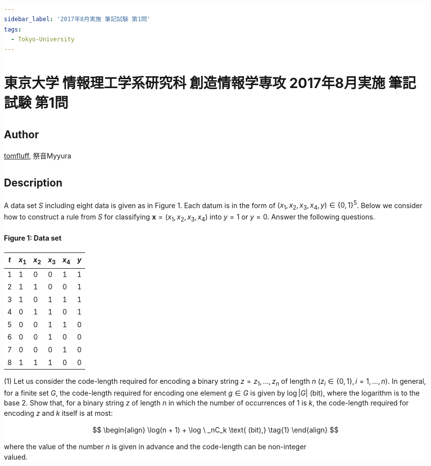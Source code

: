 ```yaml
---
sidebar_label: '2017年8月実施 筆記試験 第1問'
tags:
  - Tokyo-University
---
```

# 東京大学 情報理工学系研究科 創造情報学専攻 2017年8月実施 筆記試験 第1問

## **Author**
[tomfluff](https://github.com/tomfluff), 祭音Myyura

## **Description**
A data set $S$ including eight data is given as in Figure 1. Each datum is in the form of  $(x_1, x_2, x_3, x_4, y) \in \{0, 1\}^5$. 
Below we consider how to construct a rule from $S$ for classifying $\boldsymbol{x} = (x_1, x_2, x_3, x_4)$ into $y = 1$ or $y = 0$. Answer the following questions.

#### Figure 1: Data set
| $t$ | $x_1$ | $x_2$ | $x_3$ | $x_4$ | $y$ |
|--------|---------|---------|---------|---------|-------|
| 1      | 1       | 0       | 0       | 1       | 1     |
| 2      | 1       | 1       | 0       | 0       | 1     |
| 3      | 1       | 0       | 1       | 1       | 1     |
| 4      | 0       | 1       | 1       | 0       | 1     |
| 5      | 0       | 0       | 1       | 1       | 0     |
| 6      | 0       | 0       | 1       | 0       | 0     |
| 7      | 0       | 0       | 0       | 1       | 0     |
| 8      | 1       | 1       | 1       | 0       | 0     |

(1) Let us consider the code-length required for encoding a binary string $z = z_1, \dots, z_n$ of length $n$ ($z_i \in \{0, 1\}, i = 1, \dots, n$).
In general, for a finite set $G$, the code-length required for encoding one element $g \in G$ is given by $\log |G|$ (bit), where the logarithm is to the base 2.
Show that, for a binary string $z$ of length $n$ in which the number of occurrences of $1$ is $k$, the code-length required for encoding $z$ and $k$ itself is at most:

$$
\begin{align}
\log(n + 1) + \log \ _nC_k \text{ (bit),} \tag{1}
\end{align}
$$

where the value of the number $n$ is given in advance and the code-length can be non-integer  
valued.
